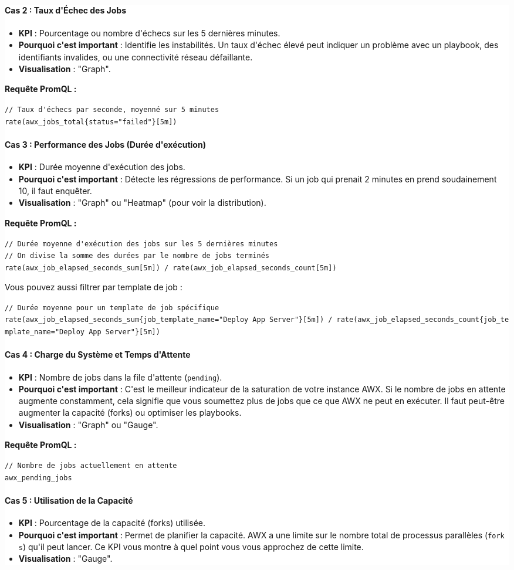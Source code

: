 

#### Cas 2 : Taux d'Échec des Jobs

*   **KPI** : Pourcentage ou nombre d'échecs sur les 5 dernières minutes.
*   **Pourquoi c'est important** : Identifie les instabilités. Un taux d'échec élevé peut indiquer un problème avec un playbook, des identifiants invalides, ou une connectivité réseau défaillante.
*   **Visualisation** : "Graph".

**Requête PromQL :**
```promql
// Taux d'échecs par seconde, moyenné sur 5 minutes
rate(awx_jobs_total{status="failed"}[5m])
```

#### Cas 3 : Performance des Jobs (Durée d'exécution)

*   **KPI** : Durée moyenne d'exécution des jobs.
*   **Pourquoi c'est important** : Détecte les régressions de performance. Si un job qui prenait 2 minutes en prend soudainement 10, il faut enquêter.
*   **Visualisation** : "Graph" ou "Heatmap" (pour voir la distribution).

**Requête PromQL :**
```promql
// Durée moyenne d'exécution des jobs sur les 5 dernières minutes
// On divise la somme des durées par le nombre de jobs terminés
rate(awx_job_elapsed_seconds_sum[5m]) / rate(awx_job_elapsed_seconds_count[5m])
```
Vous pouvez aussi filtrer par template de job :
```promql
// Durée moyenne pour un template de job spécifique
rate(awx_job_elapsed_seconds_sum{job_template_name="Deploy App Server"}[5m]) / rate(awx_job_elapsed_seconds_count{job_template_name="Deploy App Server"}[5m])
```

#### Cas 4 : Charge du Système et Temps d'Attente

*   **KPI** : Nombre de jobs dans la file d'attente (`pending`).
*   **Pourquoi c'est important** : C'est le meilleur indicateur de la saturation de votre instance AWX. Si le nombre de jobs en attente augmente constamment, cela signifie que vous soumettez plus de jobs que ce que AWX ne peut en exécuter. Il faut peut-être augmenter la capacité (forks) ou optimiser les playbooks.
*   **Visualisation** : "Graph" ou "Gauge".

**Requête PromQL :**
```promql
// Nombre de jobs actuellement en attente
awx_pending_jobs
```



#### Cas 5 : Utilisation de la Capacité

*   **KPI** : Pourcentage de la capacité (forks) utilisée.
*   **Pourquoi c'est important** : Permet de planifier la capacité. AWX a une limite sur le nombre total de processus parallèles (`forks`) qu'il peut lancer. Ce KPI vous montre à quel point vous vous approchez de cette limite.
*   **Visualisation** : "Gauge".
